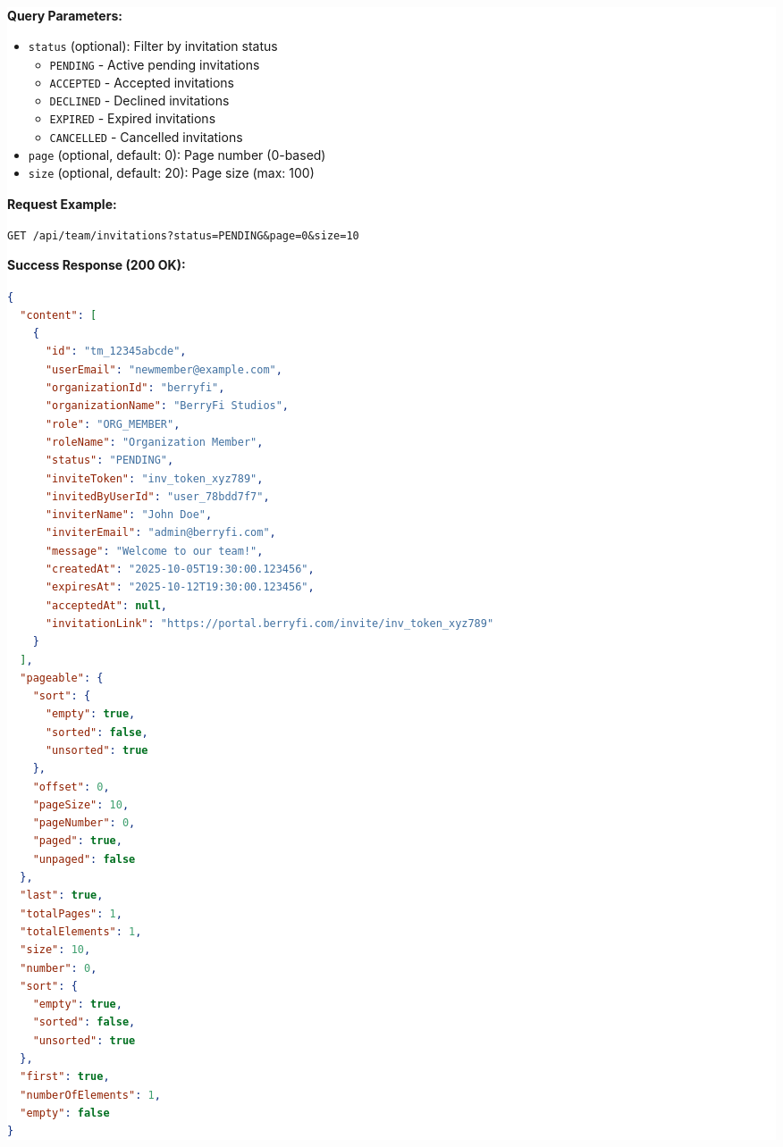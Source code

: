 **Query Parameters:**
- `status` (optional): Filter by invitation status
  - `PENDING` - Active pending invitations
  - `ACCEPTED` - Accepted invitations
  - `DECLINED` - Declined invitations
  - `EXPIRED` - Expired invitations
  - `CANCELLED` - Cancelled invitations
- `page` (optional, default: 0): Page number (0-based)
- `size` (optional, default: 20): Page size (max: 100)

**Request Example:**
```
GET /api/team/invitations?status=PENDING&page=0&size=10
```

**Success Response (200 OK):**
```json
{
  "content": [
    {
      "id": "tm_12345abcde",
      "userEmail": "newmember@example.com",
      "organizationId": "berryfi",
      "organizationName": "BerryFi Studios",
      "role": "ORG_MEMBER",
      "roleName": "Organization Member",
      "status": "PENDING",
      "inviteToken": "inv_token_xyz789",
      "invitedByUserId": "user_78bdd7f7",
      "inviterName": "John Doe",
      "inviterEmail": "admin@berryfi.com",
      "message": "Welcome to our team!",
      "createdAt": "2025-10-05T19:30:00.123456",
      "expiresAt": "2025-10-12T19:30:00.123456",
      "acceptedAt": null,
      "invitationLink": "https://portal.berryfi.com/invite/inv_token_xyz789"
    }
  ],
  "pageable": {
    "sort": {
      "empty": true,
      "sorted": false,
      "unsorted": true
    },
    "offset": 0,
    "pageSize": 10,
    "pageNumber": 0,
    "paged": true,
    "unpaged": false
  },
  "last": true,
  "totalPages": 1,
  "totalElements": 1,
  "size": 10,
  "number": 0,
  "sort": {
    "empty": true,
    "sorted": false,
    "unsorted": true
  },
  "first": true,
  "numberOfElements": 1,
  "empty": false
}
```

